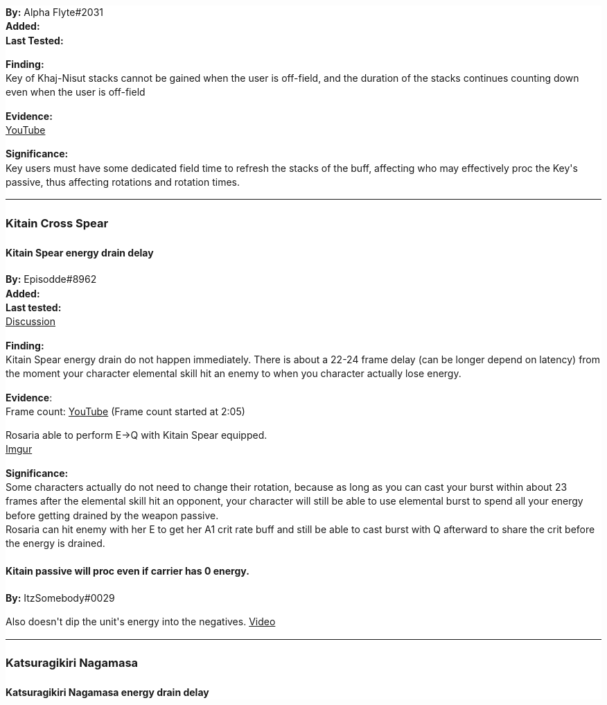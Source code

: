 **By:** Alpha Flyte\#2031  
**Added:** <Version date="2022-11-04" />  
**Last Tested:** <VersionHl date="2022-11-04" />

**Finding:**  
Key of Khaj-Nisut stacks cannot be gained when the user is off-field, and the duration of the stacks continues counting down even when the user is off-field
  
**Evidence:**  
[YouTube](https://youtu.be/Rq7X9SANk0I)  
  
**Significance:**  
Key users must have some dedicated field time to refresh the stacks of the buff, affecting who may effectively proc the Key's passive, thus affecting rotations and rotation times.  

---

### Kitain Cross Spear

#### Kitain Spear energy drain delay

**By:** Episodde\#8962  
**Added:** <Version date="2021-08-28" />  
**Last tested:** <VersionHl date="2021-08-28" />  
[Discussion](https://tickets.deeznuts.moe/ticket-archive/attachments_876725060554080287_880927102097055764_transcript-energy-drain-effects-have-a-delay.html)

**Finding:**  
Kitain Spear energy drain do not happen immediately. There is about a 22-24 frame delay (can be longer depend on latency) from the moment your character elemental skill hit an enemy to when you character actually lose energy.

**Evidence**:  
Frame count: [YouTube](https://www.youtube.com/watch?v=3esuFmKuwo0) (Frame count started at 2:05)

Rosaria able to perform E->Q with Kitain Spear equipped.  
[Imgur](https://imgur.com/a/tI2pbMO)

**Significance:**  
Some characters actually do not need to change their rotation, because as long as you can cast your burst within about 23 frames after the elemental skill hit an opponent, your character will still be able to use elemental burst to spend all your energy before getting drained by the weapon passive.  
Rosaria can hit enemy with her E to get her A1 crit rate buff and still be able to cast burst with Q afterward to share the crit before the energy is drained.

#### Kitain passive will proc even if carrier has 0 energy.

**By:** ItzSomebody\#0029

Also doesn't dip the unit's energy into the negatives. [Video](https://youtu.be/3PLTSq6aALc)

---

### Katsuragikiri Nagamasa

#### Katsuragikiri Nagamasa energy drain delay

